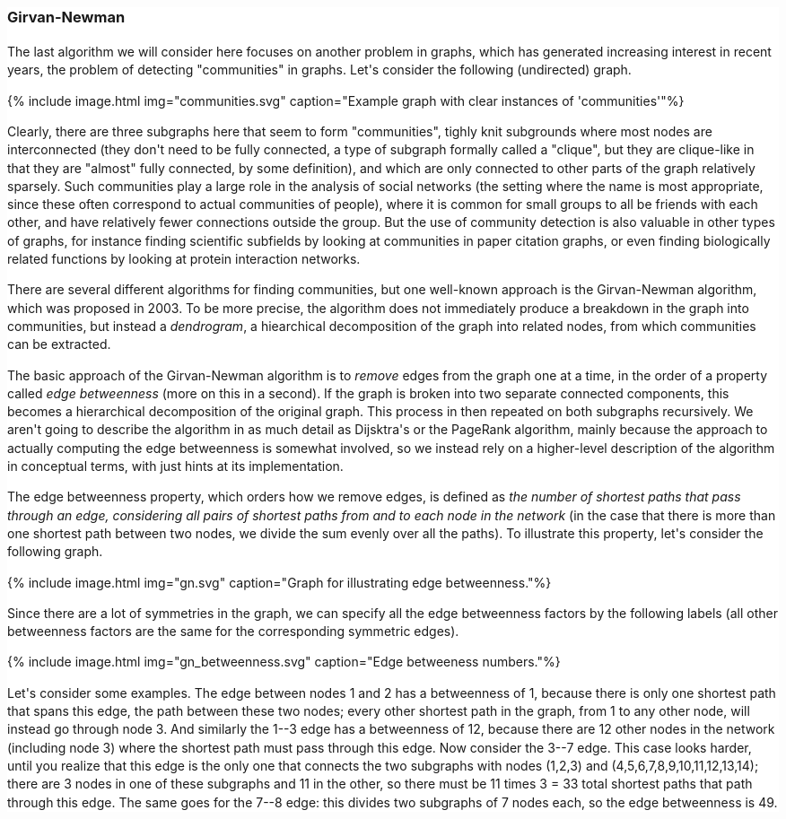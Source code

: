 ### Girvan-Newman

The last algorithm we will consider here focuses on another problem in graphs, which has generated increasing interest in recent years, the problem of detecting "communities" in graphs.  Let's consider the following (undirected) graph.

{% include image.html img="communities.svg" caption="Example graph with clear instances of 'communities'"%}

Clearly, there are three subgraphs here that seem to form "communities", tighly knit subgrounds where most nodes are interconnected (they don't need to be fully connected, a type of subgraph formally called a "clique", but they are clique-like in that they are "almost" fully connected, by some definition), and which are only connected to other parts of the graph relatively sparsely.  Such communities play a large role in the analysis of social networks (the setting where the name is most appropriate, since these often correspond to actual communities of people), where it is common for small groups to all be friends with each other, and have relatively fewer connections outside the group.  But the use of community detection is also valuable in other types of graphs, for instance finding scientific subfields by looking at communities in paper citation graphs, or even finding biologically related functions by looking at protein interaction networks.

There are several different algorithms for finding communities, but one well-known approach is the Girvan-Newman algorithm, which was proposed in 2003.  To be more precise, the algorithm does not immediately produce a breakdown in the graph into communities, but instead a _dendrogram_, a hiearchical decomposition of the graph into related nodes, from which communities can be extracted.

The basic approach of the Girvan-Newman algorithm is to _remove_ edges from the graph one at a time, in the order of a property called _edge betweenness_ (more on this in a second).  If the graph is broken into two separate connected components, this becomes a hierarchical decomposition of the original graph.  This process in then repeated on both subgraphs recursively.  We aren't going to describe the algorithm in as much detail as Dijsktra's or the PageRank algorithm, mainly because the approach to actually computing the edge betweenness is somewhat involved, so we instead rely on a higher-level description of the algorithm in conceptual terms, with just hints at its implementation.

The edge betweenness property, which orders how we remove edges, is defined as _the number of shortest paths that pass through an edge, considering all pairs of shortest paths from and to each node in the network_ (in the case that there is more than one shortest path between two nodes, we divide the sum evenly over all the paths).   To illustrate this property, let's consider the following graph.

{% include image.html img="gn.svg" caption="Graph for illustrating edge betweenness."%}

Since there are a lot of symmetries in the graph, we can specify all the edge betweenness factors by the following labels (all other betweenness factors are the same for the corresponding symmetric edges).

{% include image.html img="gn_betweenness.svg" caption="Edge betweeness numbers."%}

Let's consider some examples.  The edge between nodes 1 and 2 has a betweenness of 1, because there is only one shortest path that spans this edge, the path between these two nodes; every other shortest path in the graph, from 1 to any other node, will instead go through node 3.  And similarly the 1--3 edge has a betweenness of 12, because there are 12 other nodes in the network (including node 3) where the shortest path must pass through this edge.  Now consider the 3--7 edge.  This case looks harder, until you realize that this edge is the only one that connects the two subgraphs with nodes (1,2,3) and (4,5,6,7,8,9,10,11,12,13,14); there are 3 nodes in one of these subgraphs and 11 in the other, so there must be 11 times 3 = 33 total shortest paths that path through this edge.  The same goes for the 7--8 edge: this divides two subgraphs of 7 nodes each, so the edge betweenness is 49.
